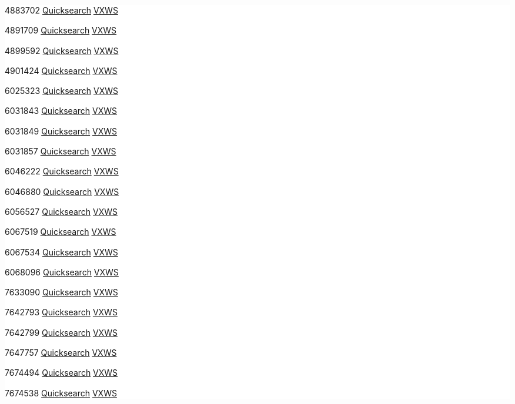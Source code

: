 4883702 [Quicksearch](https://search.library.yale.edu/catalog/4883702) [VXWS](http://prodorbis.library.yale.edu:7014/vxws/GetHoldingsService?bibId=4883702)

4891709 [Quicksearch](https://search.library.yale.edu/catalog/4891709) [VXWS](http://prodorbis.library.yale.edu:7014/vxws/GetHoldingsService?bibId=4891709)

4899592 [Quicksearch](https://search.library.yale.edu/catalog/4899592) [VXWS](http://prodorbis.library.yale.edu:7014/vxws/GetHoldingsService?bibId=4899592)

4901424 [Quicksearch](https://search.library.yale.edu/catalog/4901424) [VXWS](http://prodorbis.library.yale.edu:7014/vxws/GetHoldingsService?bibId=4901424)

6025323 [Quicksearch](https://search.library.yale.edu/catalog/6025323) [VXWS](http://prodorbis.library.yale.edu:7014/vxws/GetHoldingsService?bibId=6025323)

6031843 [Quicksearch](https://search.library.yale.edu/catalog/6031843) [VXWS](http://prodorbis.library.yale.edu:7014/vxws/GetHoldingsService?bibId=6031843)

6031849 [Quicksearch](https://search.library.yale.edu/catalog/6031849) [VXWS](http://prodorbis.library.yale.edu:7014/vxws/GetHoldingsService?bibId=6031849)

6031857 [Quicksearch](https://search.library.yale.edu/catalog/6031857) [VXWS](http://prodorbis.library.yale.edu:7014/vxws/GetHoldingsService?bibId=6031857)

6046222 [Quicksearch](https://search.library.yale.edu/catalog/6046222) [VXWS](http://prodorbis.library.yale.edu:7014/vxws/GetHoldingsService?bibId=6046222)

6046880 [Quicksearch](https://search.library.yale.edu/catalog/6046880) [VXWS](http://prodorbis.library.yale.edu:7014/vxws/GetHoldingsService?bibId=6046880)

6056527 [Quicksearch](https://search.library.yale.edu/catalog/6056527) [VXWS](http://prodorbis.library.yale.edu:7014/vxws/GetHoldingsService?bibId=6056527)

6067519 [Quicksearch](https://search.library.yale.edu/catalog/6067519) [VXWS](http://prodorbis.library.yale.edu:7014/vxws/GetHoldingsService?bibId=6067519)

6067534 [Quicksearch](https://search.library.yale.edu/catalog/6067534) [VXWS](http://prodorbis.library.yale.edu:7014/vxws/GetHoldingsService?bibId=6067534)

6068096 [Quicksearch](https://search.library.yale.edu/catalog/6068096) [VXWS](http://prodorbis.library.yale.edu:7014/vxws/GetHoldingsService?bibId=6068096)

7633090 [Quicksearch](https://search.library.yale.edu/catalog/7633090) [VXWS](http://prodorbis.library.yale.edu:7014/vxws/GetHoldingsService?bibId=7633090)

7642793 [Quicksearch](https://search.library.yale.edu/catalog/7642793) [VXWS](http://prodorbis.library.yale.edu:7014/vxws/GetHoldingsService?bibId=7642793)

7642799 [Quicksearch](https://search.library.yale.edu/catalog/7642799) [VXWS](http://prodorbis.library.yale.edu:7014/vxws/GetHoldingsService?bibId=7642799)

7647757 [Quicksearch](https://search.library.yale.edu/catalog/7647757) [VXWS](http://prodorbis.library.yale.edu:7014/vxws/GetHoldingsService?bibId=7647757)

7674494 [Quicksearch](https://search.library.yale.edu/catalog/7674494) [VXWS](http://prodorbis.library.yale.edu:7014/vxws/GetHoldingsService?bibId=7674494)

7674538 [Quicksearch](https://search.library.yale.edu/catalog/7674538) [VXWS](http://prodorbis.library.yale.edu:7014/vxws/GetHoldingsService?bibId=7674538)
